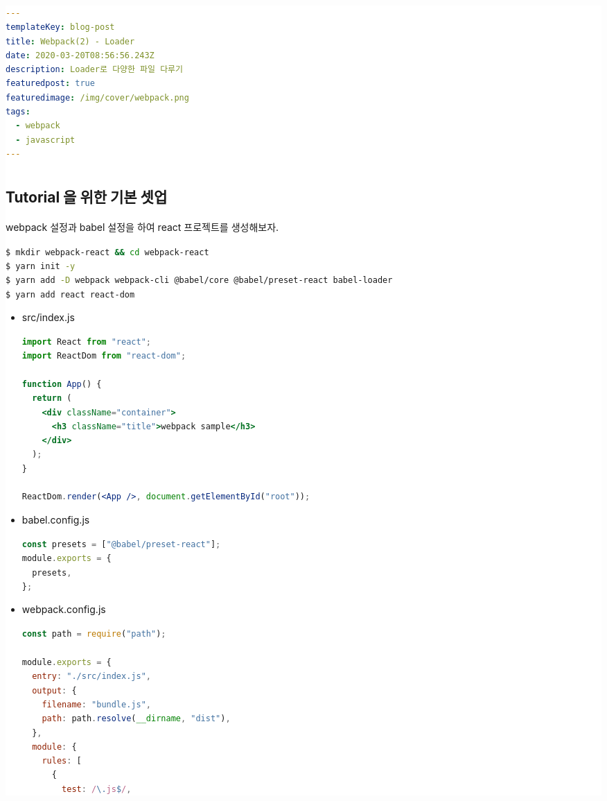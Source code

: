 ```yaml
---
templateKey: blog-post
title: Webpack(2) - Loader
date: 2020-03-20T08:56:56.243Z
description: Loader로 다양한 파일 다루기
featuredpost: true
featuredimage: /img/cover/webpack.png
tags:
  - webpack
  - javascript
---
```


#

## Tutorial 을 위한 기본 셋업

webpack 설정과 babel 설정을 하여 react 프로젝트를 생성해보자.

```bash
$ mkdir webpack-react && cd webpack-react
$ yarn init -y
$ yarn add -D webpack webpack-cli @babel/core @babel/preset-react babel-loader
$ yarn add react react-dom
```

- src/index.js

  ```jsx
  import React from "react";
  import ReactDom from "react-dom";

  function App() {
    return (
      <div className="container">
        <h3 className="title">webpack sample</h3>
      </div>
    );
  }

  ReactDom.render(<App />, document.getElementById("root"));
  ```

- babel.config.js

  ```jsx
  const presets = ["@babel/preset-react"];
  module.exports = {
    presets,
  };
  ```

- webpack.config.js

  ```jsx
  const path = require("path");

  module.exports = {
    entry: "./src/index.js",
    output: {
      filename: "bundle.js",
      path: path.resolve(__dirname, "dist"),
    },
    module: {
      rules: [
        {
          test: /\.js$/,
  ```